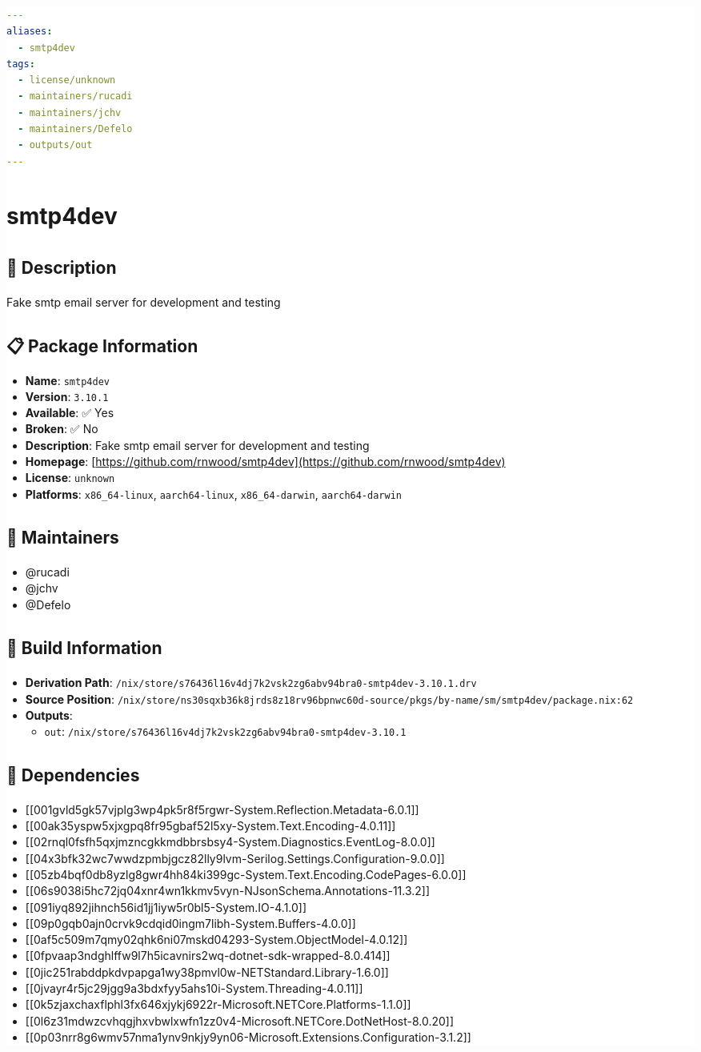 ```yaml
---
aliases:
  - smtp4dev
tags:
  - license/unknown
  - maintainers/rucadi
  - maintainers/jchv
  - maintainers/Defelo
  - outputs/out
---
```


# smtp4dev

## 📝 Description

Fake smtp email server for development and testing

## 📋 Package Information

- **Name**: `smtp4dev`
- **Version**: `3.10.1`
- **Available**: ✅ Yes
- **Broken**: ✅ No
- **Description**: Fake smtp email server for development and testing
- **Homepage**: [https://github.com/rnwood/smtp4dev](https://github.com/rnwood/smtp4dev)
- **License**: `unknown`
- **Platforms**: `x86_64-linux`, `aarch64-linux`, `x86_64-darwin`, `aarch64-darwin`
## 👥 Maintainers

- @rucadi
- @jchv
- @Defelo


## 🔧 Build Information

- **Derivation Path**: `/nix/store/s76436l16v4dj7k2vsk2zg6abv94bra0-smtp4dev-3.10.1.drv`
- **Source Position**: `/nix/store/ns30sqxb36k8jrds8z18rv96bpnwc60d-source/pkgs/by-name/sm/smtp4dev/package.nix:62`
- **Outputs**:
  - `out`:  `/nix/store/s76436l16v4dj7k2vsk2zg6abv94bra0-smtp4dev-3.10.1`

## 🔗 Dependencies

- [[001gvld5gk57vjplg3wp4pk5r8f5rgwr-System.Reflection.Metadata-6.0.1]]
- [[00ak35yspw5xjxgpq8fr95gbaf52l5xy-System.Text.Encoding-4.0.11]]
- [[02rnql0fsfh5qxjmzncgkkmdbbrsbsy4-System.Diagnostics.EventLog-8.0.0]]
- [[04x3bfk32wc7wwdzpmbjgcz82lly9lvm-Serilog.Settings.Configuration-9.0.0]]
- [[05zb4bqf0db8yzlg8gwr4hh84ki399gc-System.Text.Encoding.CodePages-6.0.0]]
- [[06s9038i5hc72jq04xnr4wn1kkmv5vyn-NJsonSchema.Annotations-11.3.2]]
- [[091iyq892jihnch56id1jj1iyw5r0bl5-System.IO-4.1.0]]
- [[09p0gqb0ajn0crvk9cdqid0ingm7libh-System.Buffers-4.0.0]]
- [[0af5c509m7qmy02qhk6ni07mskd04293-System.ObjectModel-4.0.12]]
- [[0fpvaap3ndghlffw9l7h5icavnirs2wq-dotnet-sdk-wrapped-8.0.414]]
- [[0jic251rabddpkdvpapga1wy38pmvl0w-NETStandard.Library-1.6.0]]
- [[0jvayr4r5jc29jgg9a3bdxfyy5ahs10i-System.Threading-4.0.11]]
- [[0k5zjaxchaxflphl3fx646xjykj6922r-Microsoft.NETCore.Platforms-1.1.0]]
- [[0l6z31mdwzcvhqgjhxvbwlxwfn1zz0v4-Microsoft.NETCore.DotNetHost-8.0.20]]
- [[0p03nrr8g6wmv57nma1ynv9nkjy9yn06-Microsoft.Extensions.Configuration-3.1.2]]